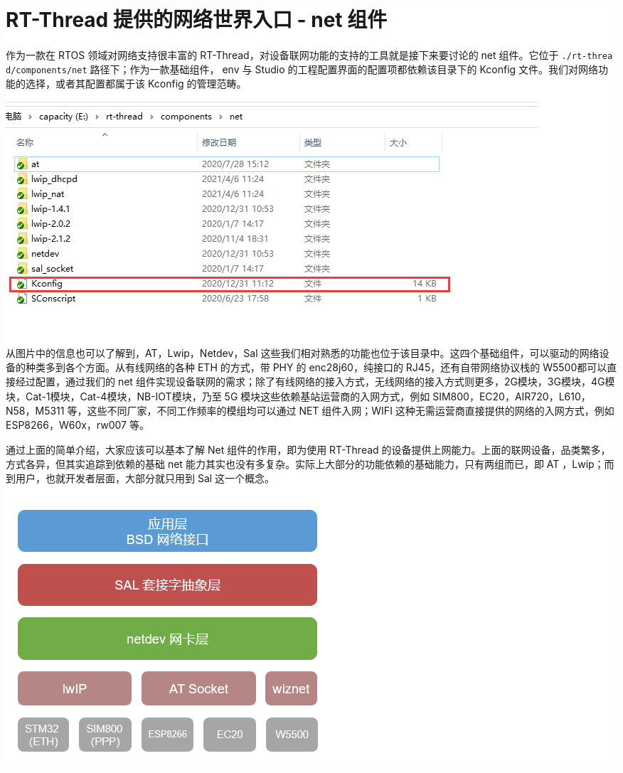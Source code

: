 # RT-Thread 提供的网络世界入口 - net 组件

作为一款在 RTOS 领域对网络支持很丰富的 RT-Thread，对设备联网功能的支持的工具就是接下来要讨论的 net 组件。它位于 ```./rt-thread/components/net``` 路径下；作为一款基础组件， env 与 Studio 的工程配置界面的配置项都依赖该目录下的 Kconfig 文件。我们对网络功能的选择，或者其配置都属于该 Kconfig 的管理范畴。

![](./docs/Kconfig_file.png)

从图片中的信息也可以了解到，AT，Lwip，Netdev，Sal 这些我们相对熟悉的功能也位于该目录中。这四个基础组件，可以驱动的网络设备的种类多到各个方面。从有线网络的各种 ETH 的方式，带 PHY 的 enc28j60，纯接口的 RJ45，还有自带网络协议栈的 W5500都可以直接经过配置，通过我们的 net 组件实现设备联网的需求；除了有线网络的接入方式，无线网络的接入方式则更多，2G模块，3G模块，4G模块，Cat-1模块，Cat-4模块，NB-IOT模块，乃至 5G 模块这些依赖基站运营商的入网方式，例如 SIM800，EC20，AIR720，L610，N58，M5311 等，这些不同厂家，不同工作频率的模组均可以通过 NET 组件入网；WIFI 这种无需运营商直接提供的网络的入网方式，例如 ESP8266，W60x，rw007 等。

通过上面的简单介绍，大家应该可以基本了解 Net 组件的作用，即为使用 RT-Thread 的设备提供上网能力。上面的联网设备，品类繁多，方式各异，但其实追踪到依赖的基础 net 能力其实也没有多复杂。实际上大部分的功能依赖的基础能力，只有两组而已，即 AT ，Lwip；而到用户，也就开发者层面，大部分就只用到 Sal 这一个概念。

![](./docs/network_frame.jpg)
